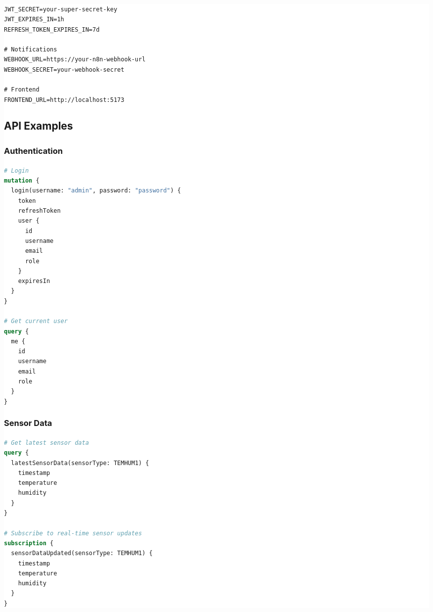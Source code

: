 ```env
JWT_SECRET=your-super-secret-key
JWT_EXPIRES_IN=1h
REFRESH_TOKEN_EXPIRES_IN=7d

# Notifications
WEBHOOK_URL=https://your-n8n-webhook-url
WEBHOOK_SECRET=your-webhook-secret

# Frontend
FRONTEND_URL=http://localhost:5173
```

## API Examples

### Authentication

```graphql
# Login
mutation {
  login(username: "admin", password: "password") {
    token
    refreshToken
    user {
      id
      username
      email
      role
    }
    expiresIn
  }
}

# Get current user
query {
  me {
    id
    username
    email
    role
  }
}
```

### Sensor Data

```graphql
# Get latest sensor data
query {
  latestSensorData(sensorType: TEMHUM1) {
    timestamp
    temperature
    humidity
  }
}

# Subscribe to real-time sensor updates
subscription {
  sensorDataUpdated(sensorType: TEMHUM1) {
    timestamp
    temperature
    humidity
  }
}
```